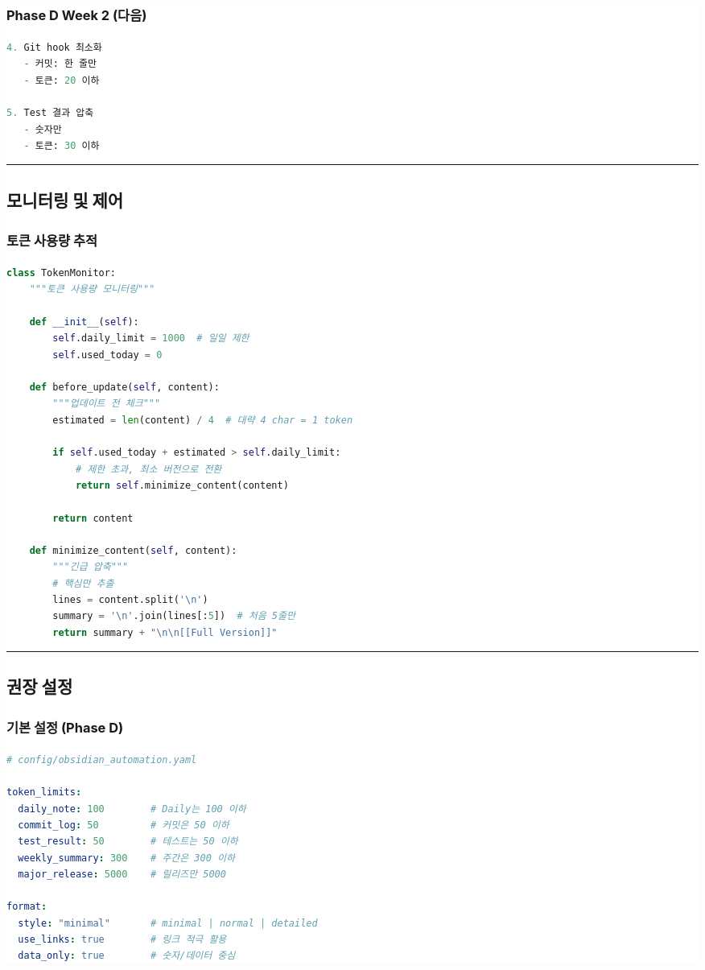 ### Phase D Week 2 (다음)
```python
4. Git hook 최소화
   - 커밋: 한 줄만
   - 토큰: 20 이하

5. Test 결과 압축
   - 숫자만
   - 토큰: 30 이하
```

---

## 모니터링 및 제어

### 토큰 사용량 추적

```python
class TokenMonitor:
    """토큰 사용량 모니터링"""

    def __init__(self):
        self.daily_limit = 1000  # 일일 제한
        self.used_today = 0

    def before_update(self, content):
        """업데이트 전 체크"""
        estimated = len(content) / 4  # 대략 4 char = 1 token

        if self.used_today + estimated > self.daily_limit:
            # 제한 초과, 최소 버전으로 전환
            return self.minimize_content(content)

        return content

    def minimize_content(self, content):
        """긴급 압축"""
        # 핵심만 추출
        lines = content.split('\n')
        summary = '\n'.join(lines[:5])  # 처음 5줄만
        return summary + "\n\n[[Full Version]]"
```

---

## 권장 설정

### 기본 설정 (Phase D)

```yaml
# config/obsidian_automation.yaml

token_limits:
  daily_note: 100        # Daily는 100 이하
  commit_log: 50         # 커밋은 50 이하
  test_result: 50        # 테스트는 50 이하
  weekly_summary: 300    # 주간은 300 이하
  major_release: 5000    # 릴리즈만 5000

format:
  style: "minimal"       # minimal | normal | detailed
  use_links: true        # 링크 적극 활용
  data_only: true        # 숫자/데이터 중심
```